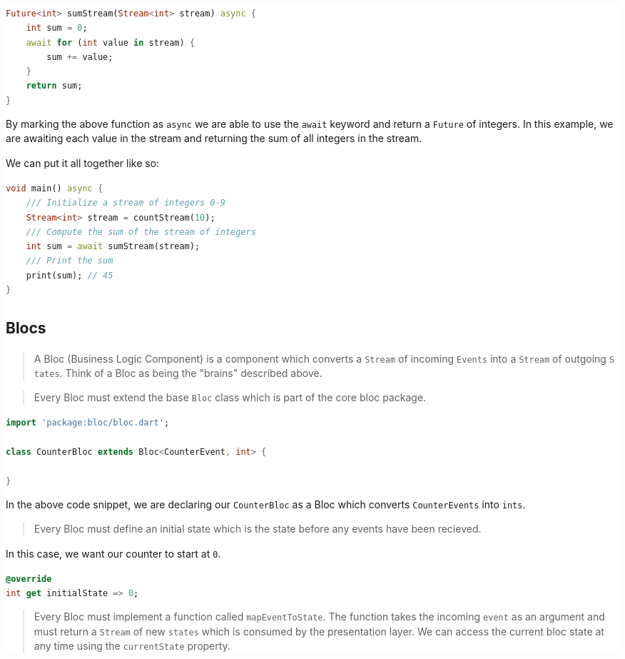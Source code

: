```dart
Future<int> sumStream(Stream<int> stream) async {
    int sum = 0;
    await for (int value in stream) {
        sum += value;
    }
    return sum;
}
```

By marking the above function as `async` we are able to use the `await` keyword and return a `Future` of integers. In this example, we are awaiting each value in the stream and returning the sum of all integers in the stream.

We can put it all together like so:

```dart
void main() async {
    /// Initialize a stream of integers 0-9
    Stream<int> stream = countStream(10);
    /// Compute the sum of the stream of integers
    int sum = await sumStream(stream);
    /// Print the sum
    print(sum); // 45
}
```

## Blocs

> A Bloc (Business Logic Component) is a component which converts a `Stream` of incoming `Events` into a `Stream` of outgoing `States`. Think of a Bloc as being the "brains" described above.

> Every Bloc must extend the base `Bloc` class which is part of the core bloc package.

```dart
import 'package:bloc/bloc.dart';

class CounterBloc extends Bloc<CounterEvent, int> {

}
```

In the above code snippet, we are declaring our `CounterBloc` as a Bloc which converts `CounterEvents` into `ints`.

> Every Bloc must define an initial state which is the state before any events have been recieved.

In this case, we want our counter to start at `0`.

```dart
@override
int get initialState => 0;
```

> Every Bloc must implement a function called `mapEventToState`. The function takes the incoming `event` as an argument and must return a `Stream` of new `states` which is consumed by the presentation layer. We can access the current bloc state at any time using the `currentState` property.
